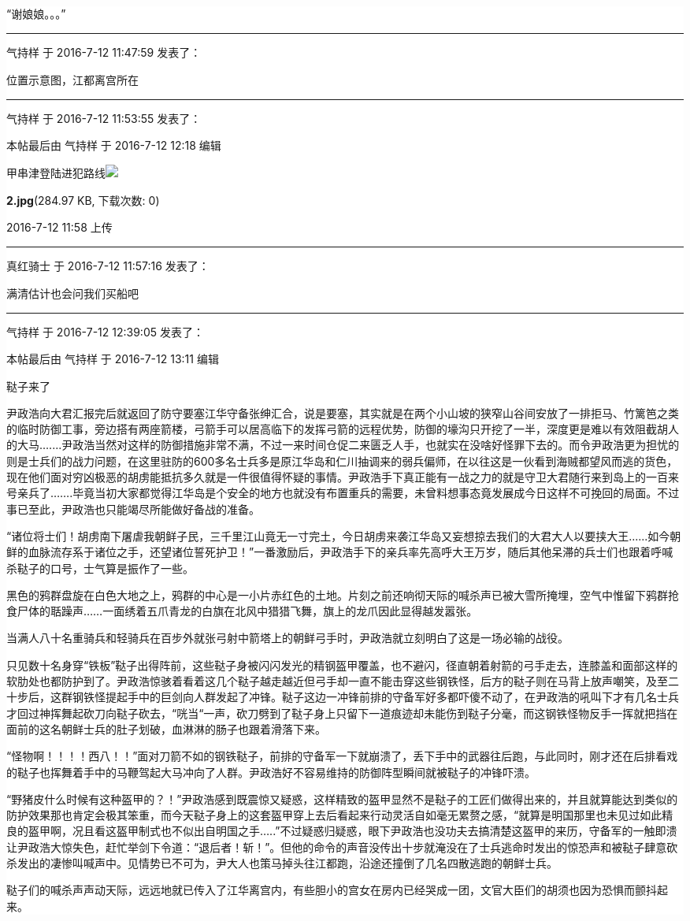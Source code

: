 “谢娘娘。。。”

---------

气持样 于 2016-7-12 11:47:59 发表了：

位置示意图，江都离宫所在

---------

气持样 于 2016-7-12 11:53:55 发表了：

本帖最后由 气持样 于 2016-7-12 12:18 编辑 

甲串津登陆进犯路线![](https://mirrors.tuna.tsinghua.edu.cn/osdn/lgqm/72877/115834x20vsvvi3hv229sh.jpg)



**2.jpg**(284.97 KB, 下载次数: 0)



2016-7-12 11:58 上传

---------

真红骑士 于 2016-7-12 11:57:16 发表了：

满清估计也会问我们买船吧

---------

气持样 于 2016-7-12 12:39:05 发表了：

本帖最后由 气持样 于 2016-7-12 13:11 编辑 

鞑子来了

尹政浩向大君汇报完后就返回了防守要塞江华守备张绅汇合，说是要塞，其实就是在两个小山坡的狭窄山谷间安放了一排拒马、竹篱笆之类的临时防御工事，旁边搭有两座箭楼，弓箭手可以居高临下的发挥弓箭的远程优势，防御的壕沟只开挖了一半，深度更是难以有效阻截胡人的大马.......尹政浩当然对这样的防御措施非常不满，不过一来时间仓促二来匮乏人手，也就实在没啥好怪罪下去的。而令尹政浩更为担忧的则是士兵们的战力问题，在这里驻防的600多名士兵多是原江华岛和仁川抽调来的弱兵偏师，在以往这是一伙看到海贼都望风而逃的货色，现在他们面对穷凶极恶的胡虏能抵抗多久就是一件很值得怀疑的事情。尹政浩手下真正能有一战之力的就是守卫大君随行来到岛上的一百来号亲兵了…….毕竟当初大家都觉得江华岛是个安全的地方也就没有布置重兵的需要，未曾料想事态竟发展成今日这样不可挽回的局面。不过事已至此，尹政浩也只能竭尽所能做好备战的准备。

“诸位将士们！胡虏南下屠虐我朝鲜子民，三千里江山竟无一寸完土，今日胡虏来袭江华岛又妄想掠去我们的大君大人以要挟大王......如今朝鲜的血脉流存系于诸位之手，还望诸位誓死护卫！”一番激励后，尹政浩手下的亲兵率先高呼大王万岁，随后其他呆滞的兵士们也跟着呼喊杀鞑子的口号，士气算是振作了一些。

黑色的鸦群盘旋在白色大地之上，鸦群的中心是一小片赤红色的土地。片刻之前还响彻天际的喊杀声已被大雪所掩埋，空气中惟留下鸦群抢食尸体的聒躁声……一面绣着五爪青龙的白旗在北风中猎猎飞舞，旗上的龙爪因此显得越发嚣张。

当满人八十名重骑兵和轻骑兵在百步外就张弓射中箭塔上的朝鲜弓手时，尹政浩就立刻明白了这是一场必输的战役。

只见数十名身穿“铁板”鞑子出得阵前，这些鞑子身被闪闪发光的精钢盔甲覆盖，也不避闪，径直朝着射箭的弓手走去，连膝盖和面部这样的软肋处也都防护到了。尹政浩惊骇着看着这几个鞑子越走越近但弓手却一直不能击穿这些钢铁怪，后方的鞑子则在马背上放声嘲笑，及至二十步后，这群钢铁怪提起手中的巨剑向人群发起了冲锋。鞑子这边一冲锋前排的守备军好多都吓傻不动了，在尹政浩的吼叫下才有几名士兵才回过神挥舞起砍刀向鞑子砍去，“咣当“一声，砍刀劈到了鞑子身上只留下一道痕迹却未能伤到鞑子分毫，而这钢铁怪物反手一挥就把挡在面前的这名朝鲜士兵的肚子划破，血淋淋的肠子也跟着滑落下来。

“怪物啊！！！！西八！！”面对刀箭不如的钢铁鞑子，前排的守备军一下就崩溃了，丢下手中的武器往后跑，与此同时，刚才还在后排看戏的鞑子也挥舞着手中的马鞭驾起大马冲向了人群。尹政浩好不容易维持的防御阵型瞬间就被鞑子的冲锋吓溃。

“野猪皮什么时候有这种盔甲的？！”尹政浩感到既震惊又疑惑，这样精致的盔甲显然不是鞑子的工匠们做得出来的，并且就算能达到类似的防护效果那也肯定会极其笨重，而今天鞑子身上的这套盔甲穿上去后看起来行动灵活自如毫无累赘之感，“就算是明国那里也未见过如此精良的盔甲啊，况且看这盔甲制式也不似出自明国之手…..”不过疑惑归疑惑，眼下尹政浩也没功夫去搞清楚这盔甲的来历，守备军的一触即溃让尹政浩大惊失色，赶忙举剑下令道：“退后者！斩！”。但他的命令的声音没传出十步就淹没在了士兵逃命时发出的惊恐声和被鞑子肆意砍杀发出的凄惨叫喊声中。见情势已不可为，尹大人也策马掉头往江都跑，沿途还撞倒了几名四散逃跑的朝鲜士兵。

鞑子们的喊杀声声动天际，远远地就已传入了江华离宫内，有些胆小的宫女在房内已经哭成一团，文官大臣们的胡须也因为恐惧而颤抖起来。
